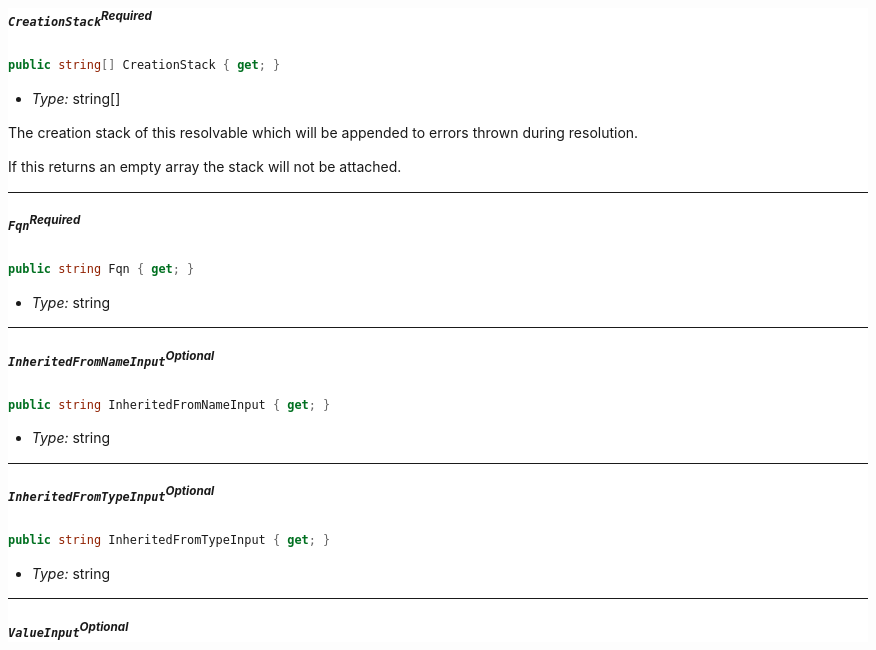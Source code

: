 
##### `CreationStack`<sup>Required</sup> <a name="CreationStack" id="@cdktf/provider-databricks.catalog.CatalogEffectivePredictiveOptimizationFlagOutputReference.property.creationStack"></a>

```csharp
public string[] CreationStack { get; }
```

- *Type:* string[]

The creation stack of this resolvable which will be appended to errors thrown during resolution.

If this returns an empty array the stack will not be attached.

---

##### `Fqn`<sup>Required</sup> <a name="Fqn" id="@cdktf/provider-databricks.catalog.CatalogEffectivePredictiveOptimizationFlagOutputReference.property.fqn"></a>

```csharp
public string Fqn { get; }
```

- *Type:* string

---

##### `InheritedFromNameInput`<sup>Optional</sup> <a name="InheritedFromNameInput" id="@cdktf/provider-databricks.catalog.CatalogEffectivePredictiveOptimizationFlagOutputReference.property.inheritedFromNameInput"></a>

```csharp
public string InheritedFromNameInput { get; }
```

- *Type:* string

---

##### `InheritedFromTypeInput`<sup>Optional</sup> <a name="InheritedFromTypeInput" id="@cdktf/provider-databricks.catalog.CatalogEffectivePredictiveOptimizationFlagOutputReference.property.inheritedFromTypeInput"></a>

```csharp
public string InheritedFromTypeInput { get; }
```

- *Type:* string

---

##### `ValueInput`<sup>Optional</sup> <a name="ValueInput" id="@cdktf/provider-databricks.catalog.CatalogEffectivePredictiveOptimizationFlagOutputReference.property.valueInput"></a>
